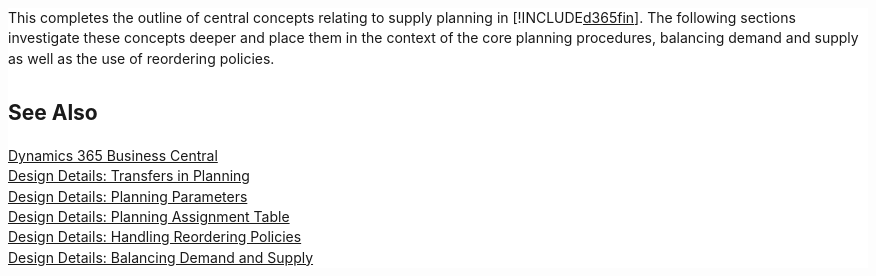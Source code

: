 This completes the outline of central concepts relating to supply planning in [!INCLUDE[d365fin](includes/d365fin_md.md)]. The following sections investigate these concepts deeper and place them in the context of the core planning procedures, balancing demand and supply as well as the use of reordering policies.  

## See Also
[Dynamics 365 Business Central](/dynamics365/business-central/)  
[Design Details: Transfers in Planning](design-details-transfers-in-planning.md)   
[Design Details: Planning Parameters](design-details-planning-parameters.md)   
[Design Details: Planning Assignment Table](design-details-planning-assignment-table.md)   
[Design Details: Handling Reordering Policies](design-details-handling-reordering-policies.md)   
[Design Details: Balancing Demand and Supply](design-details-balancing-demand-and-supply.md)
